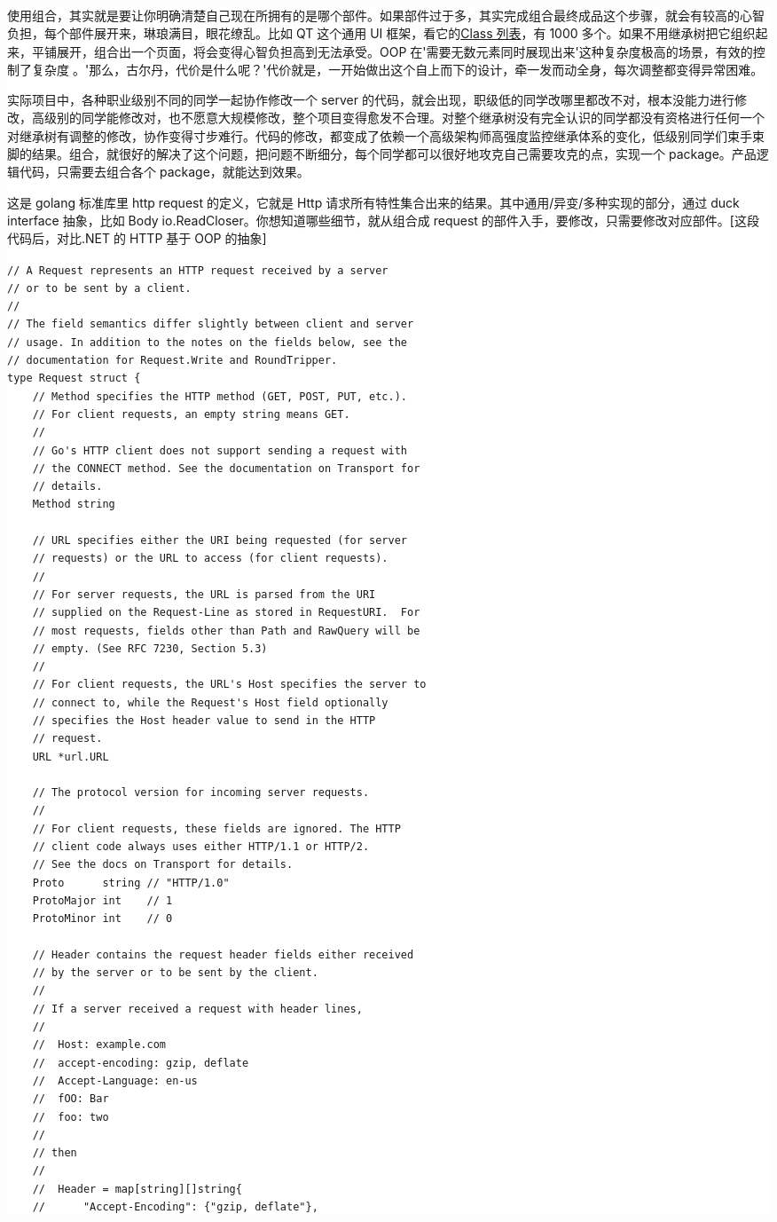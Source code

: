 使用组合，其实就是要让你明确清楚自己现在所拥有的是哪个部件。如果部件过于多，其实完成组合最终成品这个步骤，就会有较高的心智负担，每个部件展开来，琳琅满目，眼花缭乱。比如 QT 这个通用 UI 框架，看它的[Class 列表](https://doc.qt.io/qt-5/classes.html)，有 1000 多个。如果不用继承树把它组织起来，平铺展开，组合出一个页面，将会变得心智负担高到无法承受。OOP 在'需要无数元素同时展现出来'这种复杂度极高的场景，有效的控制了复杂度 。'那么，古尔丹，代价是什么呢？'代价就是，一开始做出这个自上而下的设计，牵一发而动全身，每次调整都变得异常困难。

实际项目中，各种职业级别不同的同学一起协作修改一个 server 的代码，就会出现，职级低的同学改哪里都改不对，根本没能力进行修改，高级别的同学能修改对，也不愿意大规模修改，整个项目变得愈发不合理。对整个继承树没有完全认识的同学都没有资格进行任何一个对继承树有调整的修改，协作变得寸步难行。代码的修改，都变成了依赖一个高级架构师高强度监控继承体系的变化，低级别同学们束手束脚的结果。组合，就很好的解决了这个问题，把问题不断细分，每个同学都可以很好地攻克自己需要攻克的点，实现一个 package。产品逻辑代码，只需要去组合各个 package，就能达到效果。

这是 golang 标准库里 http request 的定义，它就是 Http 请求所有特性集合出来的结果。其中通用/异变/多种实现的部分，通过 duck interface 抽象，比如 Body io.ReadCloser。你想知道哪些细节，就从组合成 request 的部件入手，要修改，只需要修改对应部件。[这段代码后，对比.NET 的 HTTP 基于 OOP 的抽象]

```
// A Request represents an HTTP request received by a server
// or to be sent by a client.
//
// The field semantics differ slightly between client and server
// usage. In addition to the notes on the fields below, see the
// documentation for Request.Write and RoundTripper.
type Request struct {
	// Method specifies the HTTP method (GET, POST, PUT, etc.).
	// For client requests, an empty string means GET.
	//
	// Go's HTTP client does not support sending a request with
	// the CONNECT method. See the documentation on Transport for
	// details.
	Method string

	// URL specifies either the URI being requested (for server
	// requests) or the URL to access (for client requests).
	//
	// For server requests, the URL is parsed from the URI
	// supplied on the Request-Line as stored in RequestURI.  For
	// most requests, fields other than Path and RawQuery will be
	// empty. (See RFC 7230, Section 5.3)
	//
	// For client requests, the URL's Host specifies the server to
	// connect to, while the Request's Host field optionally
	// specifies the Host header value to send in the HTTP
	// request.
	URL *url.URL

	// The protocol version for incoming server requests.
	//
	// For client requests, these fields are ignored. The HTTP
	// client code always uses either HTTP/1.1 or HTTP/2.
	// See the docs on Transport for details.
	Proto      string // "HTTP/1.0"
	ProtoMajor int    // 1
	ProtoMinor int    // 0

	// Header contains the request header fields either received
	// by the server or to be sent by the client.
	//
	// If a server received a request with header lines,
	//
	//	Host: example.com
	//	accept-encoding: gzip, deflate
	//	Accept-Language: en-us
	//	fOO: Bar
	//	foo: two
	//
	// then
	//
	//	Header = map[string][]string{
	//		"Accept-Encoding": {"gzip, deflate"},
```
